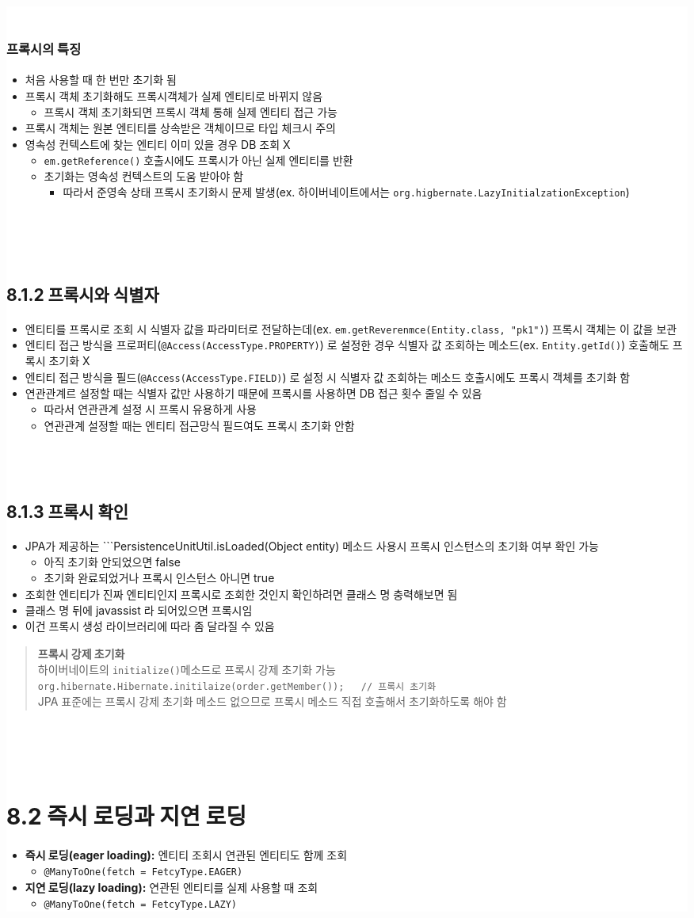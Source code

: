<br/>

### 프록시의 특징
- 처음 사용할 때 한 번만 초기화 됨
- 프록시 객체 초기화해도 프록시객체가 실제 엔티티로 바뀌지 않음
  - 프록시 객체 초기화되면 프록시 객체 통해 실제 엔티티 접근 가능
- 프록시 객체는 원본 엔티티를 상속받은 객체이므로 타입 체크시 주의
- 영속성 컨텍스트에 찾는 엔티티 이미 있을 경우 DB 조회 X
  - ```em.getReference()``` 호출시에도 프록시가 아닌 실제 엔티티를 반환
  - 초기화는 영속성 컨텍스트의 도움 받아야 함
    - 따라서 준영속 상태 프록시 초기화시 문제 발생(ex. 하이버네이트에서는 ```org.higbernate.LazyInitialzationException```)

<br/>

<br/>
<br/>

## 8.1.2 프록시와 식별자
- 엔티티를 프록시로 조회 시 식별자 값을 파라미터로 전달하는데(ex. ```em.getReverenmce(Entity.class, "pk1")```) 프록시 객체는 이 값을 보관
- 엔티티 접근 방식을 프로퍼티(```@Access(AccessType.PROPERTY)```) 로 설정한 경우 식별자 값 조회하는 메소드(ex. ```Entity.getId()```) 호출해도 프록시 초기화 X
- 엔티티 접근 방식을 필드(```@Access(AccessType.FIELD)```) 로 설정 시 식별자 값 조회하는 메소드 호출시에도 프록시 객체를 초기화 함
- 연관관계르 설정할 때는 식별자 값만 사용하기 때문에 프록시를 사용하면 DB 접근 횟수 줄일 수 있음
  - 따라서 연관관계 설정 시 프록시 유용하게 사용
  - 연관관계 설정할 때는 엔티티 접근망식 필드여도 프록시 초기화 안함

<br/>
<br/>

## 8.1.3 프록시 확인
- JPA가 제공하는 ```PersistenceUnitUtil.isLoaded(Object entity) 메소드 사용시 프록시 인스턴스의 초기화 여부 확인 가능
  - 아직 초기화 안되었으면 false
  - 초기화 완료되었거나 프록시 인스턴스 아니면 true
- 조회한 엔티티가 진짜 엔티티인지 프록시로 조회한 것인지 확인하려면 클래스 명 충력해보면 됨
-   클래스 명 뒤에 javassist 라 되어있으면 프록시임
-   이건 프록시 생성 라이브러리에 따라 좀 달라질 수 있음

> **프록시 강제 초기화** <br/>
> 하이버네이트의 ```initialize()```메소드로 프록시 강제 초기화 가능 <br/>
> ```org.hibernate.Hibernate.initilaize(order.getMember());   // 프록시 초기화``` <br/>
> JPA 표준에는 프록시 강제 초기화 메소드 없으므로 프록시 메소드 직접 호출해서 초기화하도록 해야 함

<br/>
<br/>
<br/>

# 8.2 즉시 로딩과 지연 로딩
- **즉시 로딩(eager loading):** 엔티티 조회시 연관된 엔티티도 함께 조회
  - ```@ManyToOne(fetch = FetcyType.EAGER)```
- **지연 로딩(lazy loading):** 연관된 엔티티를 실제 사용할 때 조회 
  - ```@ManyToOne(fetch = FetcyType.LAZY)```
